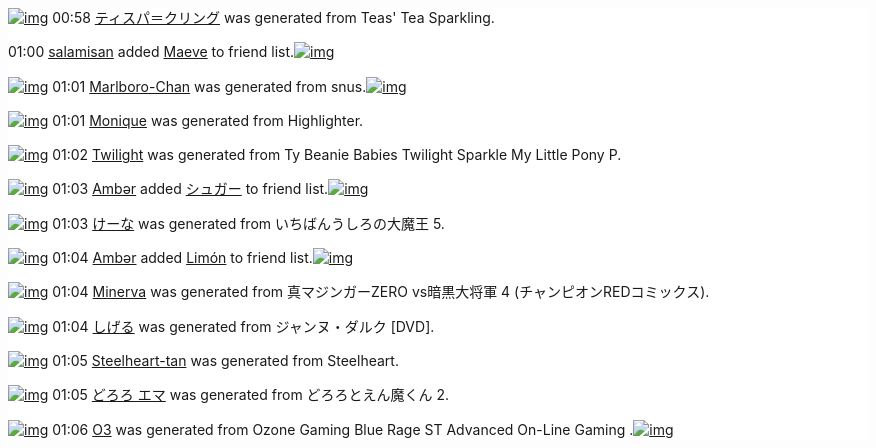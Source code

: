 [![img](http://www.deviantsart.com/20ojcrb.png)](http://www.barcodekanojo.com/kanojo/2897828/%E3%83%86%E3%82%A3%E3%82%B9%E3%83%91%EF%BC%9D%E3%82%AF%E3%83%AA%E3%83%B3%E3%82%B0) 00:58 [ティスパ＝クリング](http://www.barcodekanojo.com/kanojo/2897828/%E3%83%86%E3%82%A3%E3%82%B9%E3%83%91%EF%BC%9D%E3%82%AF%E3%83%AA%E3%83%B3%E3%82%B0) was generated from Teas' Tea Sparkling.

01:00 [salamisan](http://www.barcodekanojo.com/user/451828/salamisan) added [Maeve](http://www.barcodekanojo.com/kanojo/2896238/Maeve) to friend list.[![img](http://www.deviantsart.com/2es3snf.png)](http://www.barcodekanojo.com/kanojo/2896238/Maeve) 

[![img](http://www.deviantsart.com/25a4ka2.png)](http://www.barcodekanojo.com/kanojo/2897829/Marlboro-Chan) 01:01 [Marlboro-Chan](http://www.barcodekanojo.com/kanojo/2897829/Marlboro-Chan) was generated from snus.[![img](http://www.deviantsart.com/2lpl8hk.jpeg)](http://www.barcodekanojo.com/product_images/barcode/5525547/1398096012/snus.jpg) 

[![img](http://www.deviantsart.com/857o87.png)](http://www.barcodekanojo.com/kanojo/2897830/Monique) 01:01 [Monique](http://www.barcodekanojo.com/kanojo/2897830/Monique) was generated from Highlighter.

[![img](http://www.deviantsart.com/230l4oe.png)](http://www.barcodekanojo.com/kanojo/2897831/Twilight) 01:02 [Twilight](http://www.barcodekanojo.com/kanojo/2897831/Twilight) was generated from Ty Beanie Babies Twilight Sparkle My Little Pony P.

[![img](http://www.deviantsart.com/3uop2qn.jpeg)](http://www.barcodekanojo.com/user/443819/Amb%C9%99r) 01:03 [Ambər](http://www.barcodekanojo.com/user/443819/Amb%C9%99r) added [シュガー](http://www.barcodekanojo.com/kanojo/323370/%E3%82%B7%E3%83%A5%E3%82%AC%E3%83%BC) to friend list.[![img](http://www.deviantsart.com/3ote6r0.png)](http://www.barcodekanojo.com/kanojo/323370/%E3%82%B7%E3%83%A5%E3%82%AC%E3%83%BC) 

[![img](http://www.deviantsart.com/15ap6gg.png)](http://www.barcodekanojo.com/kanojo/2897832/%E3%81%91%E3%83%BC%E3%81%AA) 01:03 [けーな](http://www.barcodekanojo.com/kanojo/2897832/%E3%81%91%E3%83%BC%E3%81%AA) was generated from いちばんうしろの大魔王 5.

[![img](http://www.deviantsart.com/3uop2qn.jpeg)](http://www.barcodekanojo.com/user/443819/Amb%C9%99r) 01:04 [Ambər](http://www.barcodekanojo.com/user/443819/Amb%C9%99r) added [Limón](http://www.barcodekanojo.com/kanojo/2236835/Lim%C3%B3n) to friend list.[![img](http://www.deviantsart.com/3vvgffr.png)](http://www.barcodekanojo.com/kanojo/2236835/Lim%C3%B3n) 

[![img](http://www.deviantsart.com/1ta8koj.png)](http://www.barcodekanojo.com/kanojo/2897833/Minerva) 01:04 [Minerva](http://www.barcodekanojo.com/kanojo/2897833/Minerva) was generated from 真マジンガーZERO vs暗黒大将軍 4 (チャンピオンREDコミックス).

[![img](http://www.deviantsart.com/3qm6o0o.png)](http://www.barcodekanojo.com/kanojo/2897834/%E3%81%97%E3%81%92%E3%82%8B) 01:04 [しげる](http://www.barcodekanojo.com/kanojo/2897834/%E3%81%97%E3%81%92%E3%82%8B) was generated from ジャンヌ・ダルク [DVD].

[![img](http://www.deviantsart.com/3bmi745.png)](http://www.barcodekanojo.com/kanojo/2897835/Steelheart-tan) 01:05 [Steelheart-tan](http://www.barcodekanojo.com/kanojo/2897835/Steelheart-tan) was generated from Steelheart.

[![img](http://www.deviantsart.com/3bbae5q.png)](http://www.barcodekanojo.com/kanojo/2897836/%E3%81%A9%E3%82%8D%E3%82%8D%20%E3%82%A8%E3%83%9E) 01:05 [どろろ エマ](http://www.barcodekanojo.com/kanojo/2897836/%E3%81%A9%E3%82%8D%E3%82%8D%20%E3%82%A8%E3%83%9E) was generated from どろろとえん魔くん 2.

[![img](http://www.deviantsart.com/2s7ajlq.png)](http://www.barcodekanojo.com/kanojo/2897837/O3) 01:06 [O3](http://www.barcodekanojo.com/kanojo/2897837/O3) was generated from Ozone Gaming Blue Rage ST Advanced On-Line Gaming .[![img](http://www.deviantsart.com/5hp1vp.jpeg)](http://www.barcodekanojo.com/product_images/barcode/5525557/1398096318/Ozone%20Gaming%20Blue%20Rage%20ST%20Advanced%20On-Line%20Gaming%20.jpg) 
